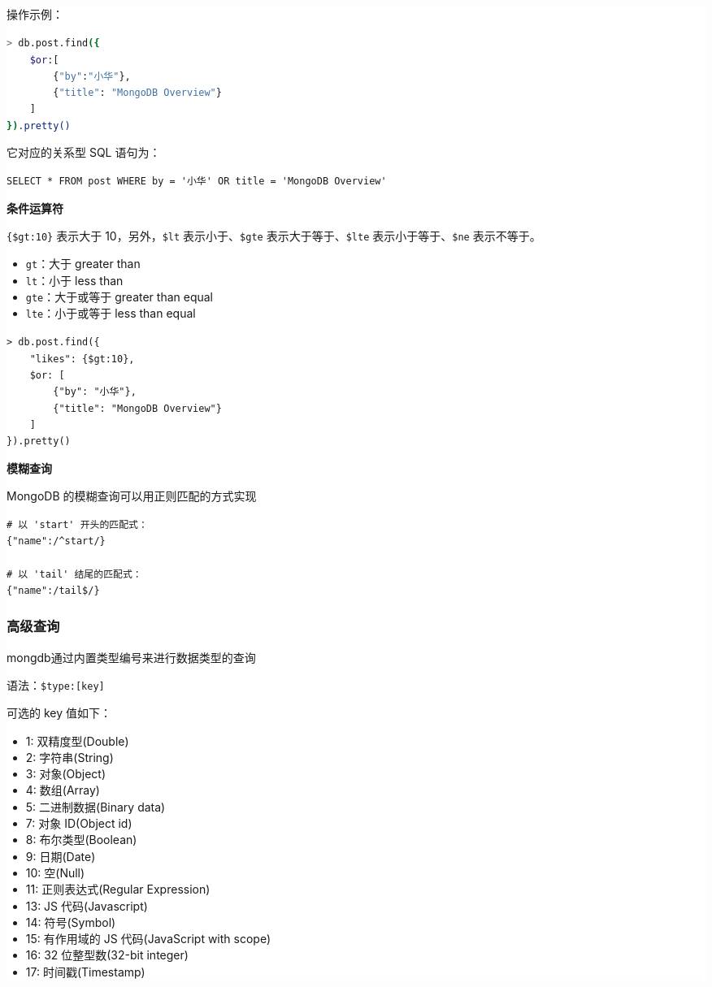 操作示例：

```bash
> db.post.find({
    $or:[
        {"by":"小华"},
        {"title": "MongoDB Overview"}
    ]
}).pretty()
```

它对应的关系型 SQL 语句为：

```
SELECT * FROM post WHERE by = '小华' OR title = 'MongoDB Overview'
```

**条件运算符**

`{$gt:10}` 表示大于 10，另外，`$lt` 表示小于、`$gte` 表示大于等于、`$lte` 表示小于等于、`$ne` 表示不等于。

- `gt`：大于 greater than
- `lt`：小于 less than
- `gte`：大于或等于 greater than equal
- `lte`：小于或等于 less than equal

```shell
> db.post.find({
    "likes": {$gt:10},
    $or: [
        {"by": "小华"},
        {"title": "MongoDB Overview"}
    ]
}).pretty()
```

**模糊查询**

MongoDB 的模糊查询可以用正则匹配的方式实现

```shell
# 以 'start' 开头的匹配式：
{"name":/^start/}

# 以 'tail' 结尾的匹配式：
{"name":/tail$/}
```

### 高级查询

mongdb通过内置类型编号来进行数据类型的查询

语法：`$type:[key]`

可选的 key 值如下：

- 1: 双精度型(Double)
- 2: 字符串(String)
- 3: 对象(Object)
- 4: 数组(Array)
- 5: 二进制数据(Binary data)
- 7: 对象 ID(Object id)
- 8: 布尔类型(Boolean)
- 9: 日期(Date)
- 10: 空(Null)
- 11: 正则表达式(Regular Expression)
- 13: JS 代码(Javascript)
- 14: 符号(Symbol)
- 15: 有作用域的 JS 代码(JavaScript with scope)
- 16: 32 位整型数(32-bit integer)
- 17: 时间戳(Timestamp)